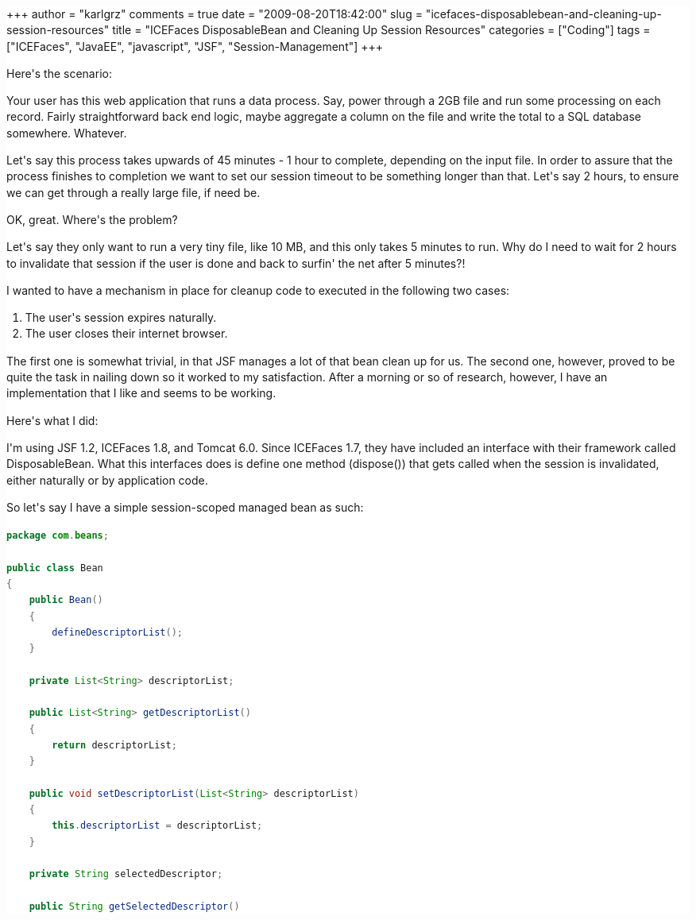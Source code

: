 +++
author = "karlgrz"
comments = true
date = "2009-08-20T18:42:00"
slug = "icefaces-disposablebean-and-cleaning-up-session-resources"
title = "ICEFaces DisposableBean and Cleaning Up Session Resources"
categories = ["Coding"]
tags = ["ICEFaces", "JavaEE", "javascript", "JSF", "Session-Management"]
+++

Here's the scenario:

Your user has this web application that runs a data process. Say, power through a 2GB file and run some processing on each record. Fairly straightforward back end logic, maybe aggregate a column on the file and write the total to a SQL database somewhere. Whatever.

Let's say this process takes upwards of 45 minutes - 1 hour to complete, depending on the input file. In order to assure that the process finishes to completion we want to set our session timeout to be something longer than that. Let's say 2 hours, to ensure we can get through a really large file, if need be.

OK, great. Where's the problem?

Let's say they only want to run a very tiny file, like 10 MB, and this only takes 5 minutes to run. Why do I need to wait for 2 hours to invalidate that session if the user is done and back to surfin' the net after 5 minutes?!

I wanted to have a mechanism in place for cleanup code to executed in the following two cases:

1. The user's session expires naturally.
2. The user closes their internet browser.

The first one is somewhat trivial, in that JSF manages a lot of that bean clean up for us. The second one, however, proved to be quite the task in nailing down so it worked to my satisfaction. After a morning or so of research, however, I have an implementation that I like and seems to be working.

Here's what I did:

I'm using JSF 1.2, ICEFaces 1.8, and Tomcat 6.0. Since ICEFaces 1.7, they have included an interface with their framework called DisposableBean. What this interfaces does is define one method (dispose()) that gets called when the session is invalidated, either naturally or by application code.

So let's say I have a simple session-scoped managed bean as such:

``` java
package com.beans;

public class Bean
{
    public Bean()
    {
        defineDescriptorList();
    }

    private List<String> descriptorList;

    public List<String> getDescriptorList()
    {
        return descriptorList;
    }

    public void setDescriptorList(List<String> descriptorList)
    {
        this.descriptorList = descriptorList;
    }

    private String selectedDescriptor;

    public String getSelectedDescriptor()
```